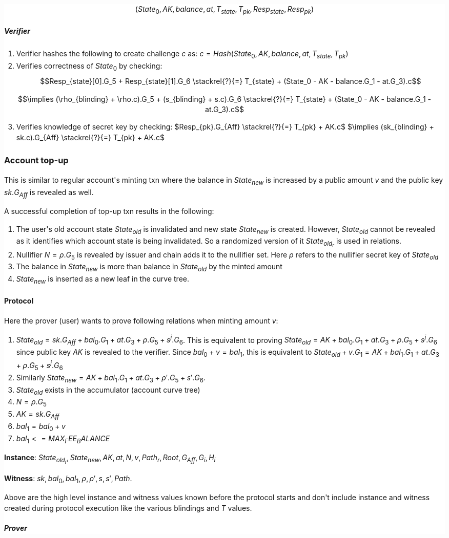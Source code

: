    $$
   (State_0, AK, balance, at, T_{state}, T_{pk}, Resp_{state}, Resp_{pk})
   $$


##### Verifier

1. Verifier hashes the following to create challenge $c$ as:
   $c = Hash(State_0, AK, balance, at, T_{state}, T_{pk})$
2. Verifies correctness of $State_0$ by checking:
   $$Resp_{state}[0].G_5 + Resp_{state}[1].G_6 \stackrel{?}{=} T_{state} + (State_0 - AK - balance.G_1 - at.G_3).c$$

$$\implies (\rho_{blinding} + \rho.c).G_5 + (s_{blinding} + s.c).G_6 \stackrel{?}{=} T_{state} + (State_0 - AK - balance.G_1 - at.G_3).c$$

3. Verifies knowledge of secret key by checking:
   $Resp_{pk}.G_{Aff} \stackrel{?}{=} T_{pk} + AK.c$
   $\implies (sk_{blinding} + sk.c).G_{Aff} \stackrel{?}{=} T_{pk} + AK.c$


### Account top-up
This is similar to regular account's minting txn where the balance in $State_{new}$ is increased by a public amount $v$ and the public key $sk.G_{Aff}$ is revealed as well.

A successful completion of top-up txn results in the following:
1. The user's old account state $State_{old}$ is invalidated and new state $State_{new}$ is created. However, $State_{old}$ cannot be revealed as it identifies which account state is being invalidated. So a randomized version of it $State_{old_r}$ is used in relations.
2. Nullifier $N=\rho.G_5$ is revealed by issuer and chain adds it to the nullifier set. Here $\rho$ refers to the nullifier secret key of $State_{old}$
3. The balance in $State_{new}$ is more than balance in $State_{old}$ by the minted amount
4. $State_{new}$ is inserted as a new leaf in the curve tree.

#### Protocol
Here the prover (user) wants to prove following relations when minting amount $v$:
1. $State_{old} = sk.G_{Aff} + bal_0.G_1 + at.G_3 + \rho.G_5 + s^j.G_6$. This is equivalent to proving $State_{old} = AK + bal_0.G_1 + at.G_3 + \rho.G_5 + s^j.G_6$ since public key $AK$ is revealed to the verifier. Since $bal_0 + v = bal_1$, this is equivalent to $State_{old} + v.G_1 = AK + bal_1.G_1 + at.G_3 + \rho.G_5 + s^j.G_6$
2. Similarly $State_{new} = AK + bal_1.G_1 + at.G_3 + \rho'.G_5 + s'.G_6$.
3. $State_{old}$ exists in the accumulator (account curve tree)
4. $N = \rho.G_5$
5. $AK = sk.G_{Aff}$
6. $bal_1 = bal_0 + v$
7. $bal_1 <= MAX_FEE_BALANCE$

**Instance**: $State_{old_r}, State_{new}, AK, at, N, v, Path_r, Root, G_{Aff}, G_i, H_i$

**Witness**: $sk, bal_0, bal_1, \rho, \rho', s, s', Path$.

Above are the high level instance and witness values known before the protocol starts and don't include instance and witness created during protocol execution like the various blindings and $T$ values.

##### Prover
